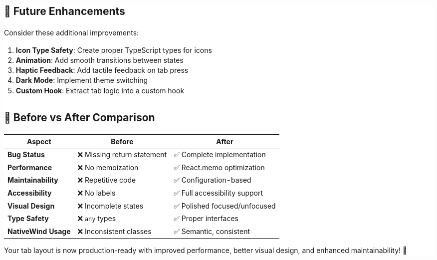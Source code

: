## 🔮 Future Enhancements

Consider these additional improvements:

1. **Icon Type Safety**: Create proper TypeScript types for icons
2. **Animation**: Add smooth transitions between states
3. **Haptic Feedback**: Add tactile feedback on tab press
4. **Dark Mode**: Implement theme switching
5. **Custom Hook**: Extract tab logic into a custom hook

## 📏 Before vs After Comparison

| Aspect | Before | After |
|--------|---------|-------|
| **Bug Status** | ❌ Missing return statement | ✅ Complete implementation |
| **Performance** | ❌ No memoization | ✅ React.memo optimization |
| **Maintainability** | ❌ Repetitive code | ✅ Configuration-based |
| **Accessibility** | ❌ No labels | ✅ Full accessibility support |
| **Visual Design** | ❌ Incomplete states | ✅ Polished focused/unfocused |
| **Type Safety** | ❌ `any` types | ✅ Proper interfaces |
| **NativeWind Usage** | ❌ Inconsistent classes | ✅ Semantic, consistent |

Your tab layout is now production-ready with improved performance, better visual design, and enhanced maintainability! 🎉